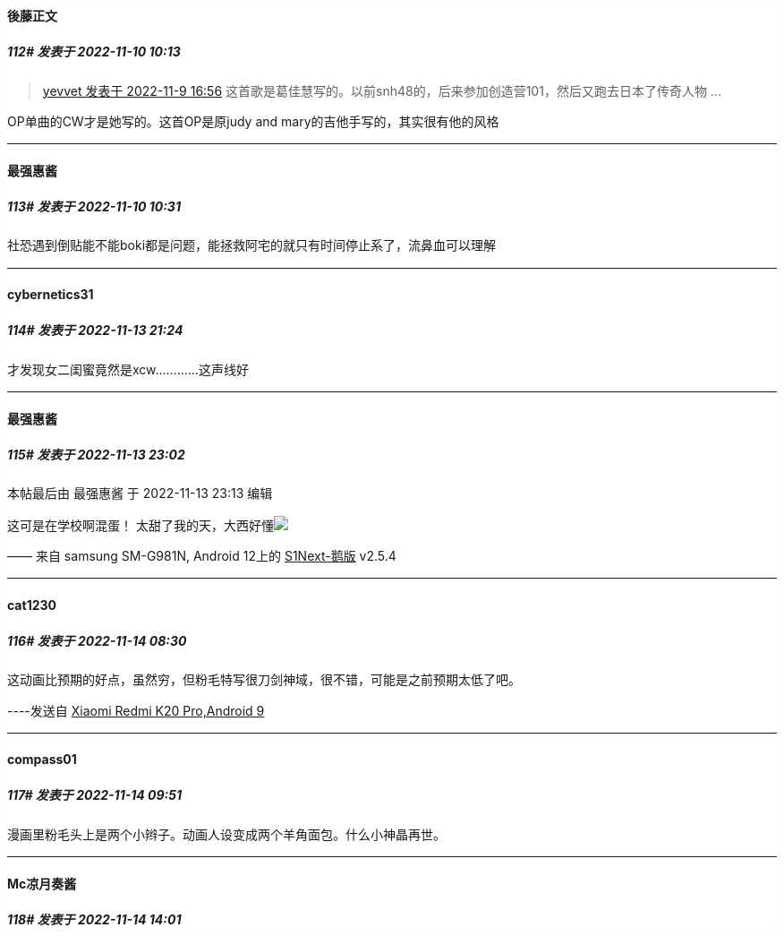 ####  後藤正文  
##### 112#       发表于 2022-11-10 10:13

<blockquote><a href="httphttps://bbs.saraba1st.com/2b/forum.php?mod=redirect&amp;goto=findpost&amp;pid=58354674&amp;ptid=2038838" target="_blank">yevvet 发表于 2022-11-9 16:56</a>
这首歌是葛佳慧写的。以前snh48的，后来参加创造营101，然后又跑去日本了传奇人物 ...</blockquote>
OP单曲的CW才是她写的。这首OP是原judy and mary的吉他手写的，其实很有他的风格

*****

####  最强惠酱  
##### 113#       发表于 2022-11-10 10:31

社恐遇到倒贴能不能boki都是问题，能拯救阿宅的就只有时间停止系了，流鼻血可以理解

*****

####  cybernetics31  
##### 114#       发表于 2022-11-13 21:24

才发现女二闺蜜竟然是xcw…………这声线好

*****

####  最强惠酱  
##### 115#       发表于 2022-11-13 23:02

 本帖最后由 最强惠酱 于 2022-11-13 23:13 编辑 

这可是在学校啊混蛋！
太甜了我的天，大西好懂<img src="https://static.saraba1st.com/image/smiley/face2017/174.png" referrerpolicy="no-referrer">

—— 来自 samsung SM-G981N, Android 12上的 [S1Next-鹅版](https://github.com/ykrank/S1-Next/releases) v2.5.4

*****

####  cat1230  
##### 116#       发表于 2022-11-14 08:30

这动画比预期的好点，虽然穷，但粉毛特写很刀剑神域，很不错，可能是之前预期太低了吧。

----发送自 [Xiaomi Redmi K20 Pro,Android 9](http://stage1.5j4m.com/?1.37)

*****

####  compass01  
##### 117#       发表于 2022-11-14 09:51

漫画里粉毛头上是两个小辫子。动画人设变成两个羊角面包。什么小神晶再世。

*****

####  Mc凉月奏酱  
##### 118#       发表于 2022-11-14 14:01
